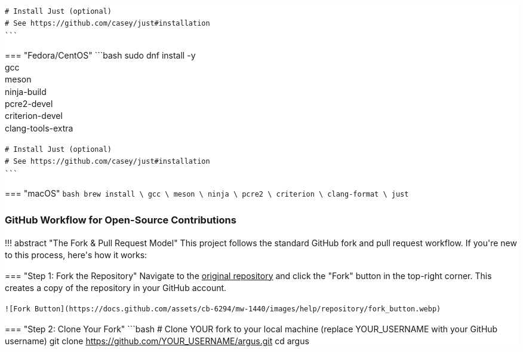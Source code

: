     # Install Just (optional)
    # See https://github.com/casey/just#installation
    ```

=== "Fedora/CentOS"
    ```bash
    sudo dnf install -y \
      gcc \
      meson \
      ninja-build \
      pcre2-devel \
      criterion-devel \
      clang-tools-extra
    
    # Install Just (optional)
    # See https://github.com/casey/just#installation
    ```

=== "macOS"
    ```bash
    brew install \
      gcc \
      meson \
      ninja \
      pcre2 \
      criterion \
      clang-format \
      just
    ```

### GitHub Workflow for Open-Source Contributions

!!! abstract "The Fork & Pull Request Model"
    This project follows the standard GitHub fork and pull request workflow. If you're new to this process, here's how it works:

=== "Step 1: Fork the Repository"
    Navigate to the [original repository](https://github.com/lucocozz/argus) and click the "Fork" button in the top-right corner. This creates a copy of the repository in your GitHub account.
    
    ![Fork Button](https://docs.github.com/assets/cb-6294/mw-1440/images/help/repository/fork_button.webp)

=== "Step 2: Clone Your Fork"
    ```bash
    # Clone YOUR fork to your local machine (replace YOUR_USERNAME with your GitHub username)
    git clone https://github.com/YOUR_USERNAME/argus.git
    cd argus
    